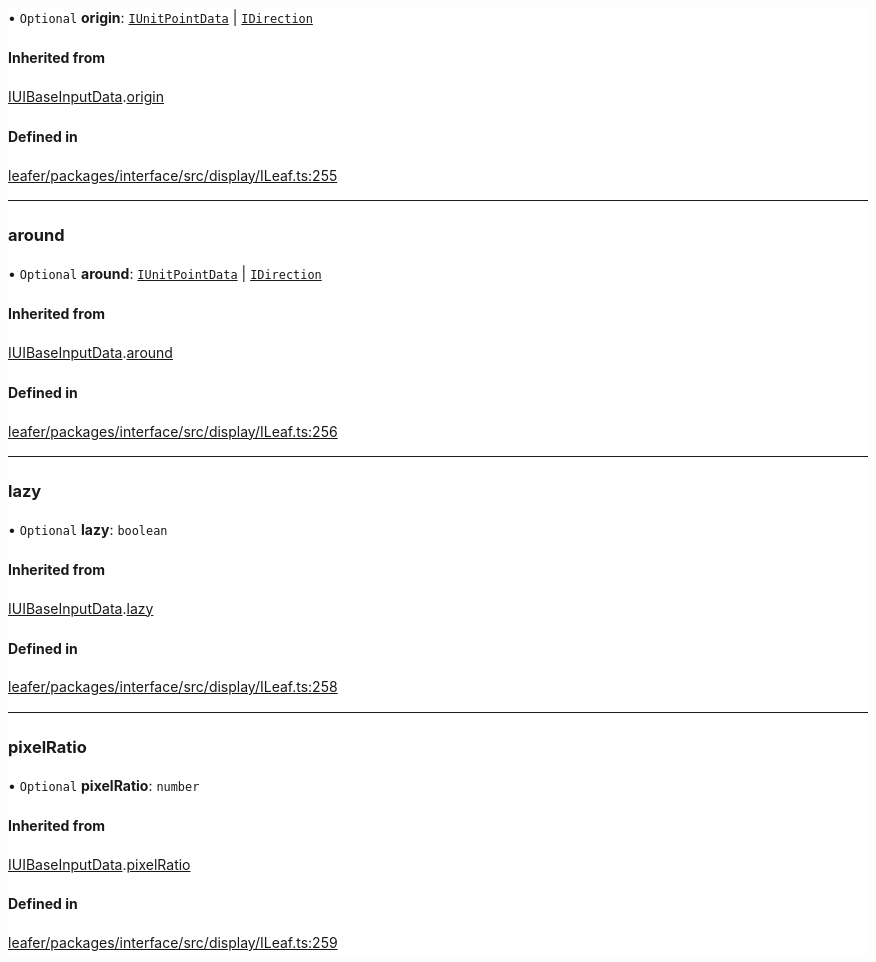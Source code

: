 • `Optional` **origin**: [`IUnitPointData`](IUnitPointData.md) \| [`IDirection`](../modules.md#idirection)

#### Inherited from

[IUIBaseInputData](IUIBaseInputData.md).[origin](IUIBaseInputData.md#origin)

#### Defined in

[leafer/packages/interface/src/display/ILeaf.ts:255](https://github.com/leaferjs/leafer/blob/fd13609/packages/interface/src/display/ILeaf.ts#L255)

___

### around

• `Optional` **around**: [`IUnitPointData`](IUnitPointData.md) \| [`IDirection`](../modules.md#idirection)

#### Inherited from

[IUIBaseInputData](IUIBaseInputData.md).[around](IUIBaseInputData.md#around)

#### Defined in

[leafer/packages/interface/src/display/ILeaf.ts:256](https://github.com/leaferjs/leafer/blob/fd13609/packages/interface/src/display/ILeaf.ts#L256)

___

### lazy

• `Optional` **lazy**: `boolean`

#### Inherited from

[IUIBaseInputData](IUIBaseInputData.md).[lazy](IUIBaseInputData.md#lazy)

#### Defined in

[leafer/packages/interface/src/display/ILeaf.ts:258](https://github.com/leaferjs/leafer/blob/fd13609/packages/interface/src/display/ILeaf.ts#L258)

___

### pixelRatio

• `Optional` **pixelRatio**: `number`

#### Inherited from

[IUIBaseInputData](IUIBaseInputData.md).[pixelRatio](IUIBaseInputData.md#pixelratio)

#### Defined in

[leafer/packages/interface/src/display/ILeaf.ts:259](https://github.com/leaferjs/leafer/blob/fd13609/packages/interface/src/display/ILeaf.ts#L259)
